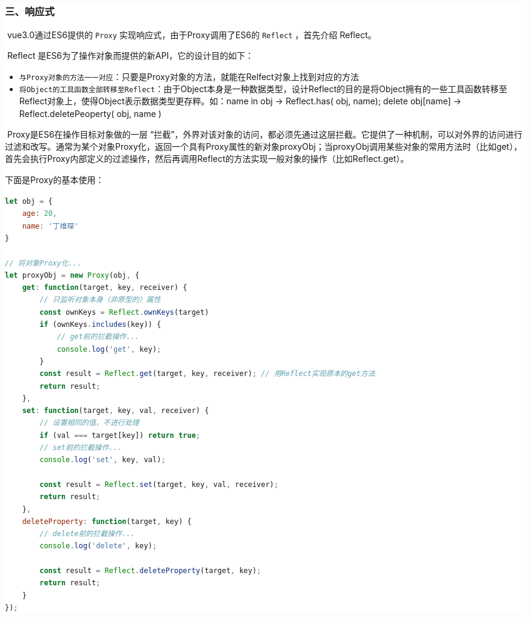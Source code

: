 
### 三、响应式

​	vue3.0通过ES6提供的 `Proxy` 实现响应式，由于Proxy调用了ES6的 `Reflect` ，首先介绍 Reflect。

​	Reflect 是ES6为了操作对象而提供的新API，它的设计目的如下：

- `与Proxy对象的方法一一对应`：只要是Proxy对象的方法，就能在Relfect对象上找到对应的方法
- `将Object的工具函数全部转移至Reflect`：由于Object本身是一种数据类型，设计Reflect的目的是将Object拥有的一些工具函数转移至Reflect对象上，使得Object表示数据类型更存粹。如：name in obj -> Reflect.has( obj, name);  delete obj\[name] -> Reflect.deletePeoperty( obj, name )

​	Proxy是ES6在操作目标对象做的一层 “拦截”，外界对该对象的访问，都必须先通过这层拦截。它提供了一种机制，可以对外界的访问进行过滤和改写。通常为某个对象Proxy化，返回一个具有Proxy属性的新对象proxyObj；当proxyObj调用某些对象的常用方法时（比如get），首先会执行Proxy内部定义的过滤操作，然后再调用Reflect的方法实现一般对象的操作（比如Reflect.get）。

下面是Proxy的基本使用：

```javascript
let obj = {
    age: 20,
    name: '丁维琛'
}

// 将对象Proxy化...
let proxyObj = new Proxy(obj, {
    get: function(target, key, receiver) {
        // 只监听对象本身（非原型的）属性
        const ownKeys = Reflect.ownKeys(target)
        if (ownKeys.includes(key)) {
            // get前的拦截操作...
            console.log('get', key);
        }
        const result = Reflect.get(target, key, receiver); // 用Reflect实现原本的get方法
        return result;
    },
    set: function(target, key, val, receiver) {
        // 设置相同的值，不进行处理
        if (val === target[key]) return true;
        // set前的拦截操作...
        console.log('set', key, val);

        const result = Reflect.set(target, key, val, receiver);
        return result;
    },
    deleteProperty: function(target, key) {
        // delete前的拦截操作...
        console.log('delete', key);

        const result = Reflect.deleteProperty(target, key);
        return result;
    }
});
```

